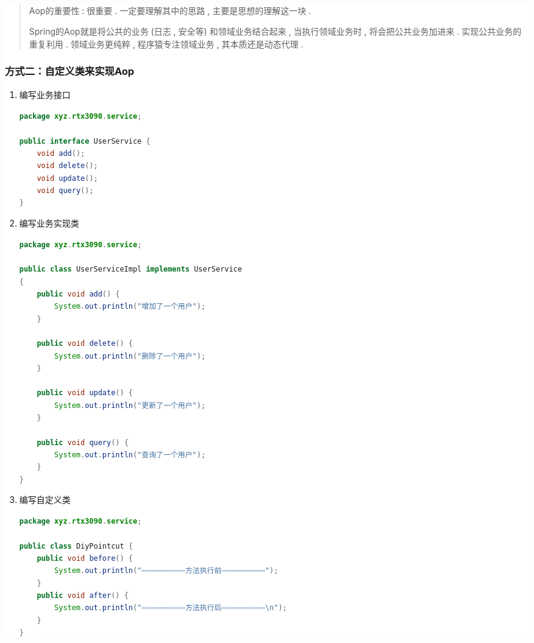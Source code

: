   >
   > 
   >
   > Aop的重要性 : 很重要 . 一定要理解其中的思路 , 主要是思想的理解这一块 .
   >
   > Spring的Aop就是将公共的业务 (日志 , 安全等) 和领域业务结合起来 , 当执行领域业务时 , 将会把公共业务加进来 . 实现公共业务的重复利用 . 领域业务更纯粹 , 程序猿专注领域业务 , 其本质还是动态代理 . 

### 方式二：自定义类来实现Aop

1. 编写业务接口

   ```java
   package xyz.rtx3090.service;
   
   public interface UserService {
       void add();
       void delete();
       void update();
       void query();
   }
   ```

2. 编写业务实现类

   ~~~java
   package xyz.rtx3090.service;
   
   public class UserServiceImpl implements UserService
   {
       public void add() {
           System.out.println("增加了一个用户");
       }
   
       public void delete() {
           System.out.println("删除了一个用户");
       }
   
       public void update() {
           System.out.println("更新了一个用户");
       }
   
       public void query() {
           System.out.println("查询了一个用户");
       }
   }
   ~~~

3. 编写自定义类

   ~~~java
   package xyz.rtx3090.service;
   
   public class DiyPointcut {
       public void before() {
           System.out.println("——————————方法执行前——————————");
       }
       public void after() {
           System.out.println("——————————方法执行后——————————\n");
       }
   }
   ~~~
